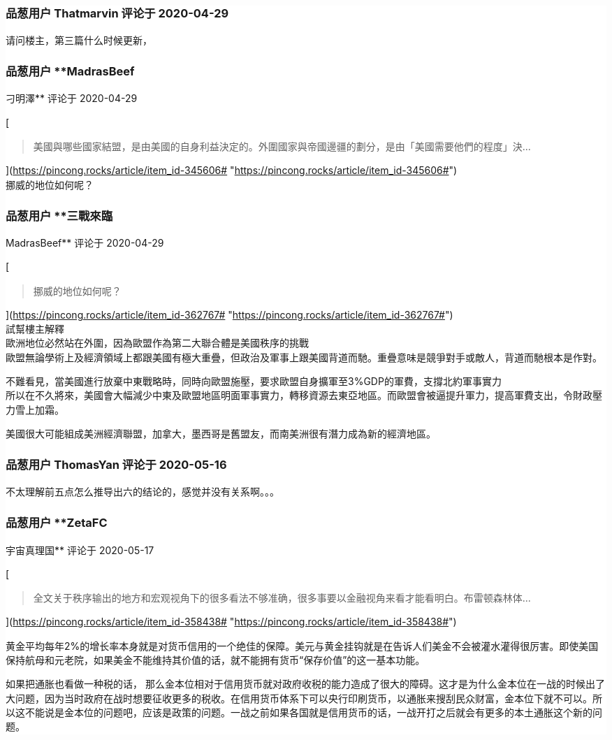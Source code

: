             
### 品葱用户 **Thatmarvin** 评论于 2020-04-29
        
请问楼主，第三篇什么时候更新，
        


            
### 品葱用户 **MadrasBeef 
刁明澤** 评论于 2020-04-29
        
[

> 美國與哪些國家結盟，是由美國的自身利益決定的。外圍國家與帝國邊疆的劃分，是由「美國需要他們的程度」決...

](https://pincong.rocks/article/item_id-345606# "https://pincong.rocks/article/item_id-345606#")  
挪威的地位如何呢？
        


            
### 品葱用户 **三戰來臨 
MadrasBeef** 评论于 2020-04-29
        
[

> 挪威的地位如何呢？

](https://pincong.rocks/article/item_id-362767# "https://pincong.rocks/article/item_id-362767#")  
試幫樓主解釋  
歐洲地位必然站在外圍，因為歐盟作為第二大聯合體是美國秩序的挑戰  
歐盟無論學術上及經濟領域上都跟美國有極大重疊，但政治及軍事上跟美國背道而馳。重疊意味是競爭對手或敵人，背道而馳根本是作對。  
  
不難看見，當美國進行放棄中東戰略時，同時向歐盟施壓，要求歐盟自身擴軍至3%GDP的軍費，支撐北約軍事實力  
所以在不久將來，美國會大幅減少中東及歐盟地區明面軍事實力，轉移資源去東亞地區。而歐盟會被逼提升軍力，提高軍費支出，令財政壓力雪上加霜。  
  
美國很大可能組成美洲經濟聯盟，加拿大，墨西哥是舊盟友，而南美洲很有潛力成為新的經濟地區。
        


            
### 品葱用户 **ThomasYan** 评论于 2020-05-16
        
不太理解前五点怎么推导出六的结论的，感觉并没有关系啊。。。
        


            
### 品葱用户 **ZetaFC 
宇宙真理国** 评论于 2020-05-17
        
[

> 全文关于秩序输出的地方和宏观视角下的很多看法不够准确，很多事要以金融视角来看才能看明白。布雷顿森林体...

](https://pincong.rocks/article/item_id-358438# "https://pincong.rocks/article/item_id-358438#")  
  
黄金平均每年2%的增长率本身就是对货币信用的一个绝佳的保障。美元与黄金挂钩就是在告诉人们美金不会被灌水灌得很厉害。即使美国保持航母和元老院，如果美金不能维持其价值的话，就不能拥有货币“保存价值”的这一基本功能。  
  
如果把通胀也看做一种税的话， 那么金本位相对于信用货币就对政府收税的能力造成了很大的障碍。这才是为什么金本位在一战的时候出了大问题，因为当时政府在战时想要征收更多的税收。在信用货币体系下可以央行印刷货币，以通胀来搜刮民众财富，金本位下就不可以。所以这不能说是金本位的问题吧，应该是政策的问题。一战之前如果各国就是信用货币的话，一战开打之后就会有更多的本土通胀这个新的问题。  
  